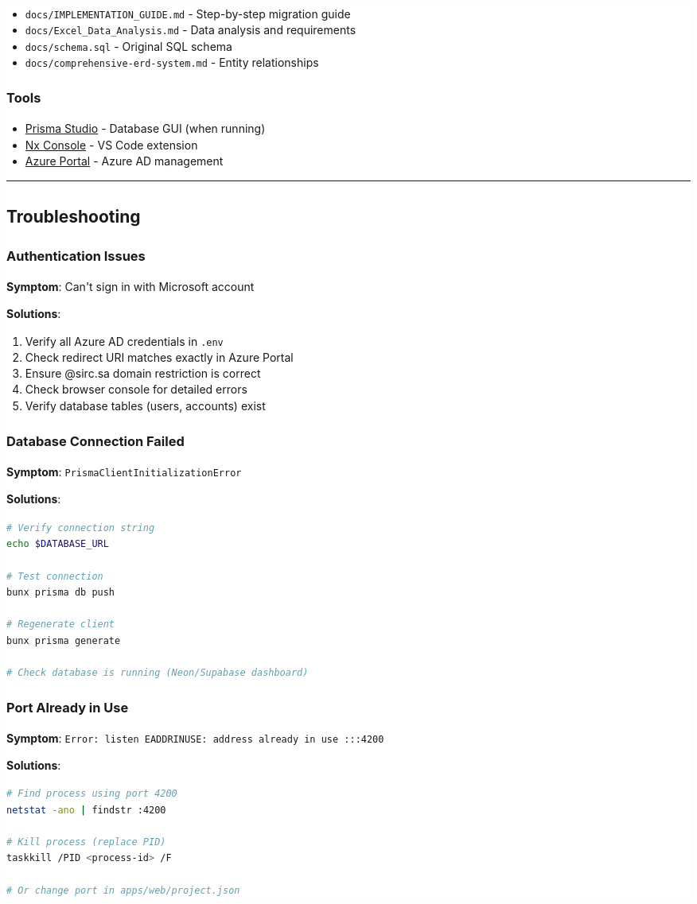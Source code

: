 - `docs/IMPLEMENTATION_GUIDE.md` - Step-by-step migration guide
- `docs/Excel_Data_Analysis.md` - Data analysis and requirements
- `docs/schema.sql` - Original SQL schema
- `docs/comprehensive-erd-system.md` - Entity relationships

### **Tools**

- [Prisma Studio](http://localhost:5555) - Database GUI (when running)
- [Nx Console](https://marketplace.visualstudio.com/items?itemName=nrwl.angular-console) - VS Code extension
- [Azure Portal](https://portal.azure.com) - Azure AD management

---

## **Troubleshooting**

### **Authentication Issues**

**Symptom**: Can't sign in with Microsoft account

**Solutions**:

1. Verify all Azure AD credentials in `.env`
2. Check redirect URI matches exactly in Azure Portal
3. Ensure @sirc.sa domain restriction is correct
4. Check browser console for detailed errors
5. Verify database tables (users, accounts) exist

### **Database Connection Failed**

**Symptom**: `PrismaClientInitializationError`

**Solutions**:

```bash
# Verify connection string
echo $DATABASE_URL

# Test connection
bunx prisma db push

# Regenerate client
bunx prisma generate

# Check database is running (Neon/Supabase dashboard)
```

### **Port Already in Use**

**Symptom**: `Error: listen EADDRINUSE: address already in use :::4200`

**Solutions**:

```bash
# Find process using port 4200
netstat -ano | findstr :4200

# Kill process (replace PID)
taskkill /PID <process-id> /F

# Or change port in apps/web/project.json
```
